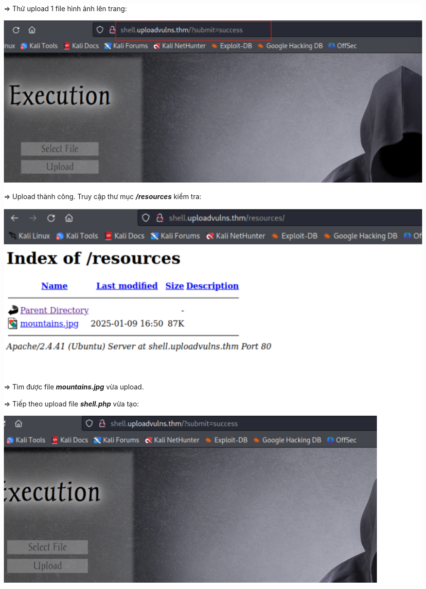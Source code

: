 => Thử upload 1 file hình ảnh lên trang: 

![img](https://github.com/DucThinh47/TryHackMe/blob/main/Web_Fundamental/Web_Hacking_Fundamentals/images/image140.png?raw=true)

=> Upload thành công. Truy cập thư mục ***/resources*** kiểm tra: 

![img](https://github.com/DucThinh47/TryHackMe/blob/main/Web_Fundamental/Web_Hacking_Fundamentals/images/image141.png?raw=true)

=> Tìm được file ***mountains.jpg*** vừa upload.

=> Tiếp theo upload file ***shell.php*** vừa tạo:

![img](https://github.com/DucThinh47/TryHackMe/blob/main/Web_Fundamental/Web_Hacking_Fundamentals/images/image142.png?raw=true)
